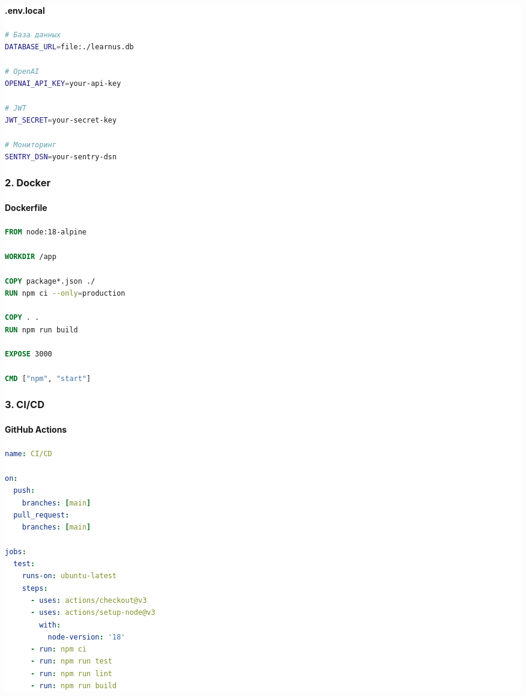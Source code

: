 #### .env.local
```bash
# База данных
DATABASE_URL=file:./learnus.db

# OpenAI
OPENAI_API_KEY=your-api-key

# JWT
JWT_SECRET=your-secret-key

# Мониторинг
SENTRY_DSN=your-sentry-dsn
```

### 2. Docker

#### Dockerfile
```dockerfile
FROM node:18-alpine

WORKDIR /app

COPY package*.json ./
RUN npm ci --only=production

COPY . .
RUN npm run build

EXPOSE 3000

CMD ["npm", "start"]
```

### 3. CI/CD

#### GitHub Actions
```yaml
name: CI/CD

on:
  push:
    branches: [main]
  pull_request:
    branches: [main]

jobs:
  test:
    runs-on: ubuntu-latest
    steps:
      - uses: actions/checkout@v3
      - uses: actions/setup-node@v3
        with:
          node-version: '18'
      - run: npm ci
      - run: npm run test
      - run: npm run lint
      - run: npm run build
```
